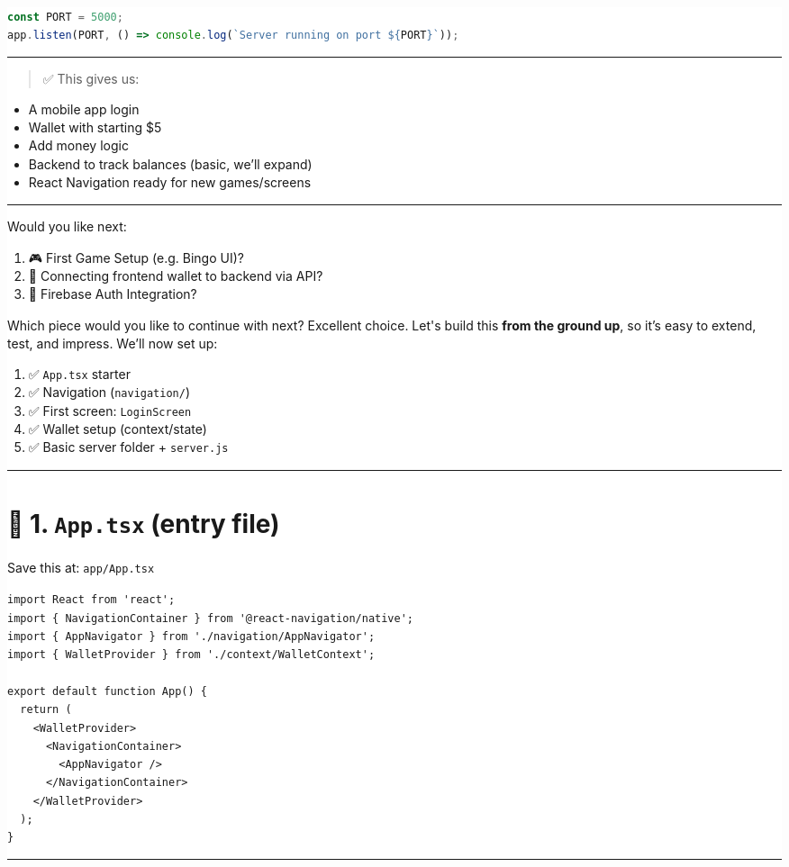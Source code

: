 ```js
const PORT = 5000;
app.listen(PORT, () => console.log(`Server running on port ${PORT}`));
```

---

> ✅ This gives us:

* A mobile app login
* Wallet with starting \$5
* Add money logic
* Backend to track balances (basic, we’ll expand)
* React Navigation ready for new games/screens

---

Would you like next:

1. 🎮 First Game Setup (e.g. Bingo UI)?
2. 🔄 Connecting frontend wallet to backend via API?
3. 🔐 Firebase Auth Integration?

Which piece would you like to continue with next?
Excellent choice. Let's build this **from the ground up**, so it’s easy to extend, test, and impress. We’ll now set up:

1. ✅ `App.tsx` starter
2. ✅ Navigation (`navigation/`)
3. ✅ First screen: `LoginScreen`
4. ✅ Wallet setup (context/state)
5. ✅ Basic server folder + `server.js`

---

# 📱 1. `App.tsx` (entry file)

Save this at: `app/App.tsx`

```tsx
import React from 'react';
import { NavigationContainer } from '@react-navigation/native';
import { AppNavigator } from './navigation/AppNavigator';
import { WalletProvider } from './context/WalletContext';

export default function App() {
  return (
    <WalletProvider>
      <NavigationContainer>
        <AppNavigator />
      </NavigationContainer>
    </WalletProvider>
  );
}
```

---